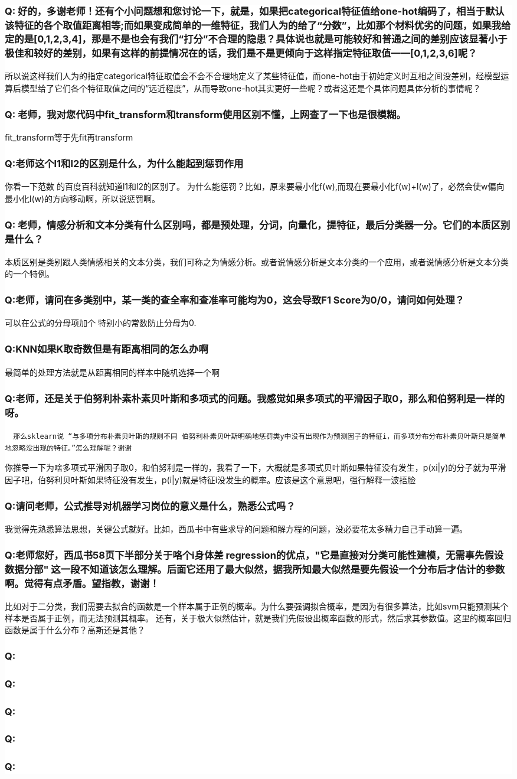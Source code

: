 ### Q:  好的，多谢老师！还有个小问题想和您讨论一下，就是，如果把categorical特征值给one-hot编码了，相当于默认该特征的各个取值距离相等;而如果变成简单的一维特征，我们人为的给了“分数”，比如那个材料优劣的问题，如果我给定的是[0,1,2,3,4]，那是不是也会有我们“打分”不合理的隐患？具体说也就是可能较好和普通之间的差别应该显著小于极佳和较好的差别，如果有这样的前提情况在的话，我们是不是更倾向于这样指定特征取值——[0,1,2,3,6]呢？
所以说这样我们人为的指定categorical特征取值会不会不合理地定义了某些特征值，而one-hot由于初始定义时互相之间没差别，经模型运算后模型给了它们各个特征取值之间的“远近程度”，从而导致one-hot其实更好一些呢？或者这还是个具体问题具体分析的事情呢？
  
### Q:  老师，我对您代码中fit_transform和transform使用区别不懂，上网查了一下也是很模糊。
 fit_transform等于先fit再transform

### Q:老师这个l1和l2的区别是什么，为什么能起到惩罚作用
你看一下范数 的百度百科就知道l1和l2的区别了。
为什么能惩罚？比如，原来要最小化f(w),而现在要最小化f(w)+l(w)了，必然会使w偏向最小化l(w)的方向移动啊，所以说惩罚啊。

### Q:  老师，情感分析和文本分类有什么区别吗，都是预处理，分词，向量化，提特征，最后分类器一分。它们的本质区别是什么？
本质区别是类别跟人类情感相关的文本分类，我们可称之为情感分析。或者说情感分析是文本分类的一个应用，或者说情感分析是文本分类的一个特例。

### Q:老师，请问在多类别中，某一类的查全率和查准率可能均为0，这会导致F1 Score为0/0，请问如何处理？
可以在公式的分母项加个 特别小的常数防止分母为0.

### Q:KNN如果K取奇数但是有距离相同的怎么办啊
 最简单的处理方法就是从距离相同的样本中随机选择一个啊

### Q:老师，还是关于伯努利朴素朴素贝叶斯和多项式的问题。我感觉如果多项式的平滑因子取0，那么和伯努利是一样的呀。
      那么sklearn说 “与多项分布朴素贝叶斯的规则不同 伯努利朴素贝叶斯明确地惩罚类y中没有出现作为预测因子的特征i，而多项分布分布朴素贝叶斯只是简单地忽略没出现的特征。”怎么理解呢？谢谢
  你推导一下为啥多项式平滑因子取0，和伯努利是一样的，我看了一下，大概就是多项式贝叶斯如果特征没有发生，p(xi|y)的分子就为平滑因子吧，伯努利贝叶斯如果特征没有发生，p(i|y)就是特征i没发生的概率。应该是这个意思吧，强行解释一波捂脸

### Q:请问老师，公式推导对机器学习岗位的意义是什么，熟悉公式吗？
我觉得先熟悉算法思想，关键公式就好。比如，西瓜书中有些求导的问题和解方程的问题，没必要花太多精力自己手动算一遍。

### Q:老师您好，西瓜书58页下半部分关于咯个i身体差 regression的优点，"它是直接对分类可能性建模，无需事先假设数据分部" 这一段不知道该怎么理解。后面它还用了最大似然，据我所知最大似然是要先假设一个分布后才估计的参数啊。觉得有点矛盾。望指教，谢谢！
比如对于二分类，我们需要去拟合的函数是一个样本属于正例的概率。为什么要强调拟合概率，是因为有很多算法，比如svm只能预测某个样本是否属于正例，而无法预测其概率。
还有，关于极大似然估计，就是我们先假设出概率函数的形式，然后求其参数值。这里的概率回归函数是属于什么分布？高斯还是其他？
  
### Q:
  
### Q:
 
### Q:
 
### Q:
  
### Q:
 